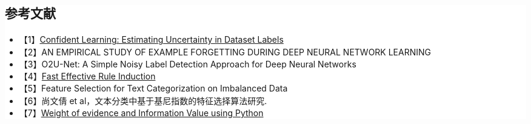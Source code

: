 ## 参考文献

- 【1】[Confident Learning: Estimating Uncertainty in Dataset Labels](https://arxiv.org/abs/1911.00068)
- 【2】AN EMPIRICAL STUDY OF EXAMPLE FORGETTING DURING DEEP NEURAL NETWORK LEARNING
- 【3】O2U-Net: A Simple Noisy Label Detection Approach for Deep Neural Networks
- 【4】[Fast Effective Rule Induction](http://citeseerx.ist.psu.edu/viewdoc/download?doi=10.1.1.107.2612&rep=rep1&type=pdf)
- 【5】Feature Selection for Text Categorization on Imbalanced Data
- 【6】尚文倩 et al，文本分类中基于基尼指数的特征选择算法研究.
- 【7】[Weight of evidence and Information Value using Python](https://medium.com/@sundarstyles89/weight-of-evidence-and-information-value-using-python-6f05072e83eb)


